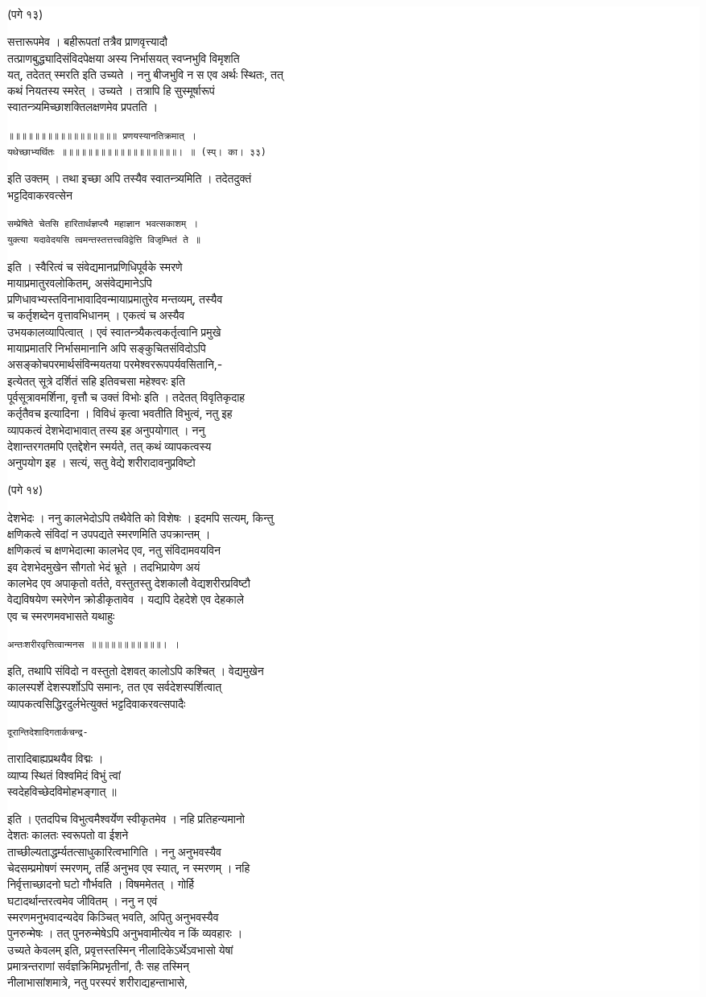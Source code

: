 (पगे १३)  
  
सत्तारूपमेव । बहीरूपतां तत्रैव प्राणवृत्त्यादौ   
तत्प्राणबुद्ध्यादिसंविदपेक्षया अस्य निर्भासयत् स्वप्नभुवि विमृशति   
यत्, तदेतत् स्मरति इति उच्यते । ननु बीजभुवि न स एव अर्थः स्थितः, तत्   
कथं नियतस्य स्मरेत् । उच्यते । तत्रापि हि सुस्मूर्षारूपं   
स्वातन्त्र्यमिच्छाशक्तिलक्षणमेव प्रपतति ।  
  
	॥॥॥॥॥॥॥॥॥॥॥॥॥॥॥॥॥ प्रणयस्यानतिक्रमात् ।  
	यथेच्छाभ्यर्थितः ॥॥॥॥॥॥॥॥॥॥॥॥॥॥॥॥॥॥। ॥ (स्प्। का। ३३)  
  
इति उक्तम् । तथा इच्छा अपि तस्यैव स्वातन्त्र्यमिति । तदेतदुक्तं   
भट्टदिवाकरवत्सेन   
  
	सम्प्रेषिते चेतसि हारितार्थज्ञप्त्यै महाज्ञान भवत्सकाशम् ।  
	युक्त्या यदावेदयसि त्वमन्तस्तत्तत्त्वविद्वेत्ति विजृम्भितं ते ॥  
  
इति । स्वैरित्वं च संवेद्यमानप्रणिधिपूर्वके स्मरणे   
मायाप्रमातुरवलोकितम्, असंवेद्यमानेऽपि   
प्रणिधावभ्यस्तविनाभावादिवन्मायाप्रमातुरेव मन्तव्यम्, तस्यैव   
च कर्तृशब्देन वृत्तावभिधानम् । एकत्वं च अस्यैव   
उभयकालव्यापित्वात् । एवं स्वातन्त्र्यैकत्वकर्तृत्वानि प्रमुखे   
मायाप्रमातरि निर्भासमानानि अपि सङ्कुचितसंविदोऽपि   
असङ्कोचपरमार्थसंविन्मयतया परमेश्वररूपपर्यवसितानि,-   
इत्येतत् सूत्रे दर्शितं सहि इतिवचसा महेश्वरः इति   
पूर्वसूत्रावमर्शिना, वृत्तौ च उक्तं विभोः इति । तदेतत् विवृतिकृदाह   
कर्तृतैवच इत्यादिना । विविधं कृत्वा भवतीति विभुत्वं, नतु इह   
व्यापकत्वं देशभेदाभावात् तस्य इह अनुपयोगात् । ननु   
देशान्तरगतमपि एतद्देशेन स्मर्यते, तत् कथं व्यापकत्वस्य   
अनुपयोग इह । सत्यं, सतु वेद्ये शरीरादावनुप्रविष्टो   
  
(पगे १४)  
  
देशभेदः । ननु कालभेदोऽपि तथैवेति को विशेषः । इदमपि सत्यम्, किन्तु   
क्षणिकत्वे संविदां न उपपद्यते स्मरणमिति उपक्रान्तम् ।   
क्षणिकत्वं च क्षणभेदात्मा कालभेद एव, नतु संविदामवयविन   
इव देशभेदमुखेन सौगतो भेदं भ्रूते । तदभिप्रायेण अयं   
कालभेद एव अपाकृतो वर्तते, वस्तुतस्तु देशकालौ वेद्यशरीरप्रविष्टौ   
वेद्यविषयेण स्मरेणेन क्रोडीकृतावेव । यद्यपि देहदेशे एव देहकाले   
एव च स्मरणमवभासते यथाहुः   
  
	अन्तःशरीरवृत्तित्वान्मनस ॥॥॥॥॥॥॥॥॥॥॥। ।  
  
इति, तथापि संविदो न वस्तुतो देशवत् कालोऽपि कश्चित् । वेद्यमुखेन   
कालस्पर्शे देशस्पर्शोऽपि समानः, तत एव सर्वदेशस्पर्शित्वात्   
व्यापकत्वसिद्धिरदुर्लभेत्युक्तं भट्टदिवाकरवत्सपादैः   
  
	दूरान्तिदेशादिगतार्कचन्द्र-  
तारादिबाह्यप्रथयैव विद्मः ।  
	व्याप्य स्थितं विश्वमिदं विभुं त्वां   
स्वदेहविच्छेदविमोहभङ्गात् ॥  
  
इति । एतदपिच विभुत्वमैश्वर्येण स्वीकृतमेव । नहि प्रतिहन्यमानो   
देशतः कालतः स्वरूपतो वा ईशने   
ताच्छील्यताद्धर्म्यतत्साधुकारित्वभागिति । ननु अनुभवस्यैव   
चेदसम्प्रमोषणं स्मरणम्, तर्हि अनुभव एव स्यात्, न स्मरणम् । नहि   
निर्वृत्ताच्छादनो घटो गौर्भवति । विषममेतत् । गोर्हि   
घटादर्थान्तरत्वमेव जीवितम् । ननु न एवं   
स्मरणमनुभवादन्यदेव किञ्चित् भवति, अपितु अनुभवस्यैव   
पुनरुन्मेषः । तत् पुनरुन्मेषेऽपि अनुभवामीत्येव न किं व्यवहारः ।   
उच्यते केवलम् इति, प्रवृत्तस्तस्मिन् नीलादिकेऽर्थेऽवभासो येषां   
प्रमात्रन्तराणां सर्वज्ञक्रिमिप्रभृतीनां, तैः सह तस्मिन्   
नीलाभासांशमात्रे, नतु परस्परं शरीराद्यहन्ताभासे,   
  